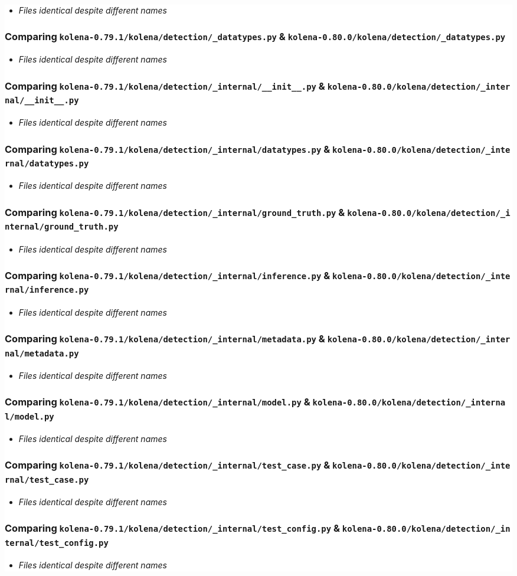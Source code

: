  * *Files identical despite different names*

### Comparing `kolena-0.79.1/kolena/detection/_datatypes.py` & `kolena-0.80.0/kolena/detection/_datatypes.py`

 * *Files identical despite different names*

### Comparing `kolena-0.79.1/kolena/detection/_internal/__init__.py` & `kolena-0.80.0/kolena/detection/_internal/__init__.py`

 * *Files identical despite different names*

### Comparing `kolena-0.79.1/kolena/detection/_internal/datatypes.py` & `kolena-0.80.0/kolena/detection/_internal/datatypes.py`

 * *Files identical despite different names*

### Comparing `kolena-0.79.1/kolena/detection/_internal/ground_truth.py` & `kolena-0.80.0/kolena/detection/_internal/ground_truth.py`

 * *Files identical despite different names*

### Comparing `kolena-0.79.1/kolena/detection/_internal/inference.py` & `kolena-0.80.0/kolena/detection/_internal/inference.py`

 * *Files identical despite different names*

### Comparing `kolena-0.79.1/kolena/detection/_internal/metadata.py` & `kolena-0.80.0/kolena/detection/_internal/metadata.py`

 * *Files identical despite different names*

### Comparing `kolena-0.79.1/kolena/detection/_internal/model.py` & `kolena-0.80.0/kolena/detection/_internal/model.py`

 * *Files identical despite different names*

### Comparing `kolena-0.79.1/kolena/detection/_internal/test_case.py` & `kolena-0.80.0/kolena/detection/_internal/test_case.py`

 * *Files identical despite different names*

### Comparing `kolena-0.79.1/kolena/detection/_internal/test_config.py` & `kolena-0.80.0/kolena/detection/_internal/test_config.py`

 * *Files identical despite different names*
